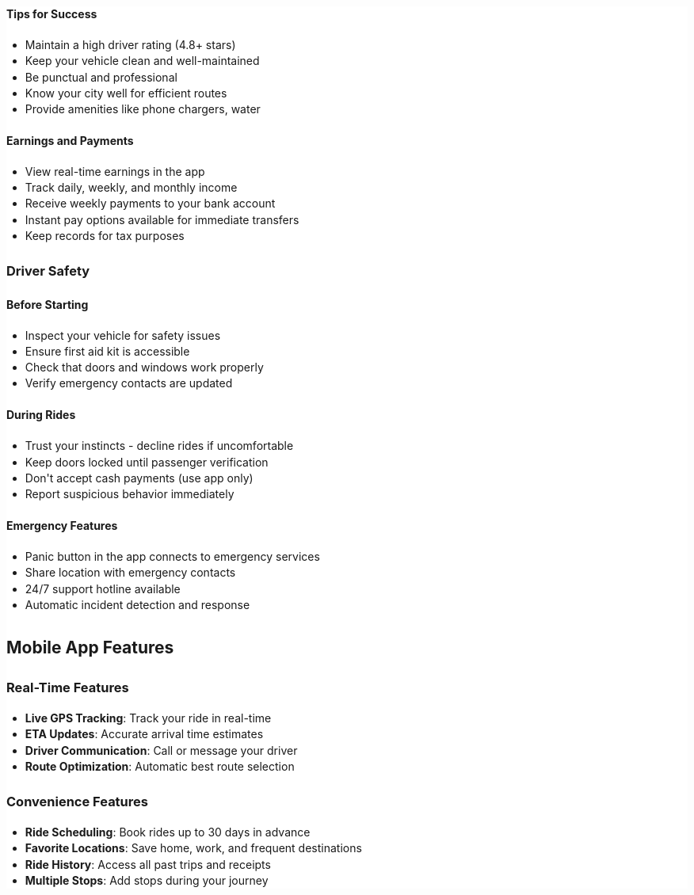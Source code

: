 #### Tips for Success

- Maintain a high driver rating (4.8+ stars)
- Keep your vehicle clean and well-maintained
- Be punctual and professional
- Know your city well for efficient routes
- Provide amenities like phone chargers, water

#### Earnings and Payments

- View real-time earnings in the app
- Track daily, weekly, and monthly income
- Receive weekly payments to your bank account
- Instant pay options available for immediate transfers
- Keep records for tax purposes

### Driver Safety

#### Before Starting

- Inspect your vehicle for safety issues
- Ensure first aid kit is accessible
- Check that doors and windows work properly
- Verify emergency contacts are updated

#### During Rides

- Trust your instincts - decline rides if uncomfortable
- Keep doors locked until passenger verification
- Don't accept cash payments (use app only)
- Report suspicious behavior immediately

#### Emergency Features

- Panic button in the app connects to emergency services
- Share location with emergency contacts
- 24/7 support hotline available
- Automatic incident detection and response

## Mobile App Features

### Real-Time Features

- **Live GPS Tracking**: Track your ride in real-time
- **ETA Updates**: Accurate arrival time estimates
- **Driver Communication**: Call or message your driver
- **Route Optimization**: Automatic best route selection

### Convenience Features

- **Ride Scheduling**: Book rides up to 30 days in advance
- **Favorite Locations**: Save home, work, and frequent destinations
- **Ride History**: Access all past trips and receipts
- **Multiple Stops**: Add stops during your journey
